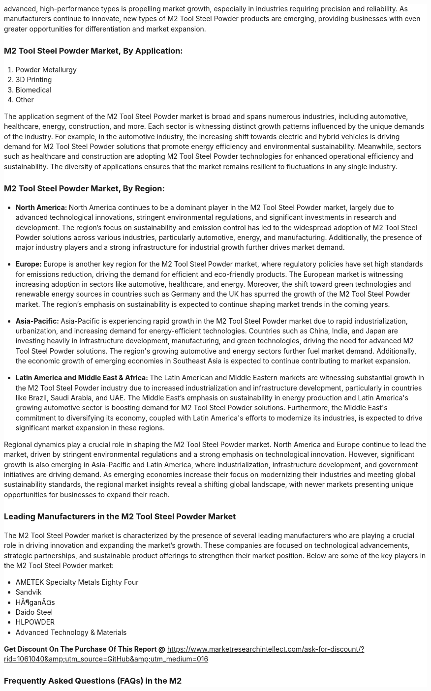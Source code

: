 advanced, high-performance types is propelling market growth, especially in industries requiring precision and reliability. As manufacturers continue to innovate, new types of M2 Tool Steel Powder products are emerging, providing businesses with even greater opportunities for differentiation and market expansion.</p><h3>M2 Tool Steel Powder Market,&nbsp;By Application:</h3><ol><li>Powder Metallurgy<li> 3D Printing<li> Biomedical<li> Other</li></ol><p>The application segment of the M2 Tool Steel Powder market is broad and spans numerous industries, including automotive, healthcare, energy, construction, and more. Each sector is witnessing distinct growth patterns influenced by the unique demands of the industry. For example, in the automotive industry, the increasing shift towards electric and hybrid vehicles is driving demand for M2 Tool Steel Powder solutions that promote energy efficiency and environmental sustainability. Meanwhile, sectors such as healthcare and construction are adopting M2 Tool Steel Powder technologies for enhanced operational efficiency and sustainability. The diversity of applications ensures that the market remains resilient to fluctuations in any single industry.</p><h3>M2 Tool Steel Powder Market, By Region:</h3><ul><li><p><strong>North America:&nbsp;</strong>North America continues to be a dominant player in the M2 Tool Steel Powder market, largely due to advanced technological innovations, stringent environmental regulations, and significant investments in research and development. The region&rsquo;s focus on sustainability and emission control has led to the widespread adoption of M2 Tool Steel Powder solutions across various industries, particularly automotive, energy, and manufacturing. Additionally, the presence of major industry players and a strong infrastructure for industrial growth further drives market demand.</p></li><li><p><strong><strong>Europe:&nbsp;</strong></strong>Europe is another key region for the M2 Tool Steel Powder market, where regulatory policies have set high standards for emissions reduction, driving the demand for efficient and eco-friendly products. The European market is witnessing increasing adoption in sectors like automotive, healthcare, and energy. Moreover, the shift toward green technologies and renewable energy sources in countries such as Germany and the UK has spurred the growth of the M2 Tool Steel Powder market. The region&rsquo;s emphasis on sustainability is expected to continue shaping market trends in the coming years.</p></li><li><p><strong><strong>Asia-Pacific:&nbsp;</strong></strong>Asia-Pacific is experiencing rapid growth in the M2 Tool Steel Powder market due to rapid industrialization, urbanization, and increasing demand for energy-efficient technologies. Countries such as China, India, and Japan are investing heavily in infrastructure development, manufacturing, and green technologies, driving the need for advanced M2 Tool Steel Powder solutions. The region's growing automotive and energy sectors further fuel market demand. Additionally, the economic growth of emerging economies in Southeast Asia is expected to continue contributing to market expansion.</p></li><li><p><strong><strong>Latin America and Middle East &amp; Africa:&nbsp;</strong></strong>The Latin American and Middle Eastern markets are witnessing substantial growth in the M2 Tool Steel Powder industry due to increased industrialization and infrastructure development, particularly in countries like Brazil, Saudi Arabia, and UAE. The Middle East&rsquo;s emphasis on sustainability in energy production and Latin America's growing automotive sector is boosting demand for M2 Tool Steel Powder solutions. Furthermore, the Middle East's commitment to diversifying its economy, coupled with Latin America's efforts to modernize its industries, is expected to drive significant market expansion in these regions.</p></li></ul><p>Regional dynamics play a crucial role in shaping the M2 Tool Steel Powder market. North America and Europe continue to lead the market, driven by stringent environmental regulations and a strong emphasis on technological innovation. However, significant growth is also emerging in Asia-Pacific and Latin America, where industrialization, infrastructure development, and government initiatives are driving demand. As emerging economies increase their focus on modernizing their industries and meeting global sustainability standards, the regional market insights reveal a shifting global landscape, with newer markets presenting unique opportunities for businesses to expand their reach.</p><h3><strong>Leading Manufacturers in the M2 Tool Steel Powder Market</strong></h3><p>The M2 Tool Steel Powder market is characterized by the presence of several leading manufacturers who are playing a crucial role in driving innovation and expanding the market&rsquo;s growth. These companies are focused on technological advancements, strategic partnerships, and sustainable product offerings to strengthen their market position. Below are some of the key players in the M2 Tool Steel Powder market:</p></div><div class="article-main__content" data-test-id="publishing-text-block"><ul><li><span class="">AMETEK Specialty Metals Eighty Four<li>Sandvik<li>HÃ¶ganÃ¤s<li>Daido Steel<li>HLPOWDER<li>Advanced Technology & Materials</span></li></ul></div><div class="article-main__content" data-test-id="publishing-text-block"><p><span class="font-[700]"><strong>Get Discount On The Purchase Of This Report @</strong> <a href="https://www.marketresearchintellect.com/ask-for-discount/?rid=1061040&amp;utm_source=GitHub&amp;utm_medium=016" data-fr-linked="true">https://www.marketresearchintellect.com/ask-for-discount/?rid=1061040&amp;utm_source=GitHub&amp;utm_medium=016</a></span></p></div><div class="article-main__content" data-test-id="publishing-text-block"><h3><strong>Frequently Asked Questions (FAQs) in the M2